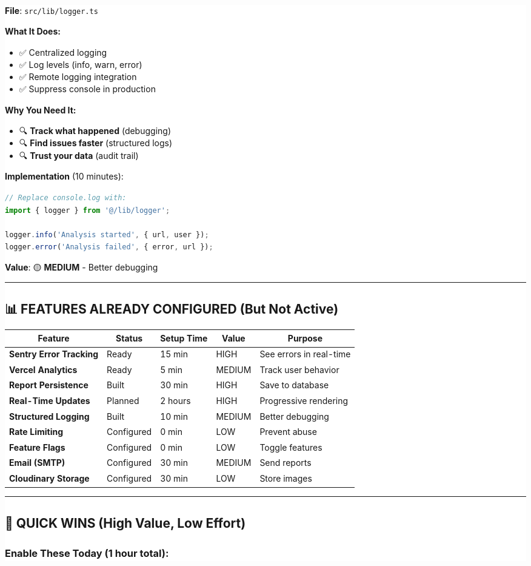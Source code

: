 **File**: `src/lib/logger.ts`

**What It Does:**

- ✅ Centralized logging
- ✅ Log levels (info, warn, error)
- ✅ Remote logging integration
- ✅ Suppress console in production

**Why You Need It:**

- 🔍 **Track what happened** (debugging)
- 🔍 **Find issues faster** (structured logs)
- 🔍 **Trust your data** (audit trail)

**Implementation** (10 minutes):

```typescript
// Replace console.log with:
import { logger } from '@/lib/logger';

logger.info('Analysis started', { url, user });
logger.error('Analysis failed', { error, url });
```

**Value**: 🟡 **MEDIUM** - Better debugging

---

## 📊 **FEATURES ALREADY CONFIGURED (But Not Active)**

| Feature                   | Status     | Setup Time | Value  | Purpose                 |
| ------------------------- | ---------- | ---------- | ------ | ----------------------- |
| **Sentry Error Tracking** | Ready      | 15 min     | HIGH   | See errors in real-time |
| **Vercel Analytics**      | Ready      | 5 min      | MEDIUM | Track user behavior     |
| **Report Persistence**    | Built      | 30 min     | HIGH   | Save to database        |
| **Real-Time Updates**     | Planned    | 2 hours    | HIGH   | Progressive rendering   |
| **Structured Logging**    | Built      | 10 min     | MEDIUM | Better debugging        |
| **Rate Limiting**         | Configured | 0 min      | LOW    | Prevent abuse           |
| **Feature Flags**         | Configured | 0 min      | LOW    | Toggle features         |
| **Email (SMTP)**          | Configured | 30 min     | MEDIUM | Send reports            |
| **Cloudinary Storage**    | Configured | 30 min     | LOW    | Store images            |

---

## 🎯 **QUICK WINS (High Value, Low Effort)**

### **Enable These Today (1 hour total):**
